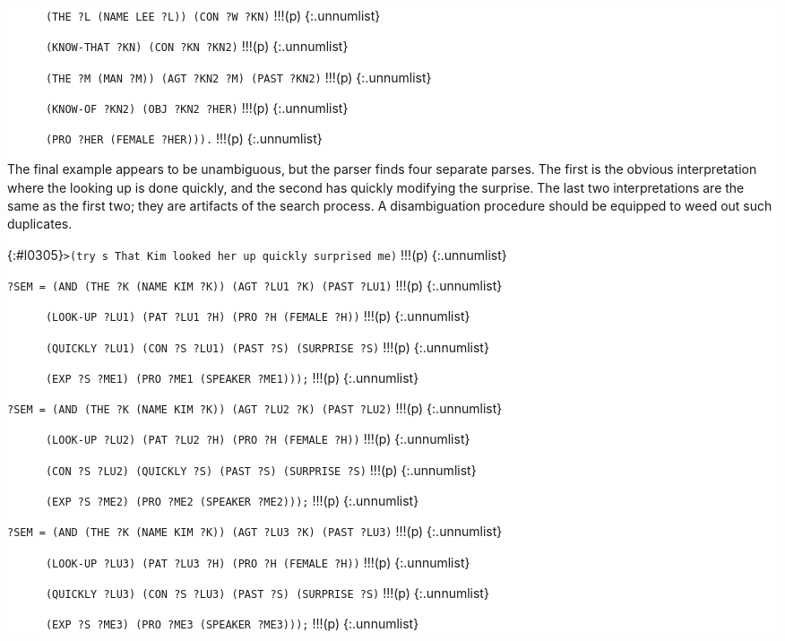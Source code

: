 `      (THE ?L (NAME LEE ?L)) (CON ?W ?KN)`
!!!(p) {:.unnumlist}

`      (KNOW-THAT ?KN) (CON ?KN ?KN2)`
!!!(p) {:.unnumlist}

`      (THE ?M (MAN ?M)) (AGT ?KN2 ?M) (PAST ?KN2)`
!!!(p) {:.unnumlist}

`      (KNOW-OF ?KN2) (OBJ ?KN2 ?HER)`
!!!(p) {:.unnumlist}

`      (PRO ?HER (FEMALE ?HER))).`
!!!(p) {:.unnumlist}

The final example appears to be unambiguous, but the parser finds four separate parses.
The first is the obvious interpretation where the looking up is done quickly, and the second has quickly modifying the surprise.
The last two interpretations are the same as the first two; they are artifacts of the search process.
A disambiguation procedure should be equipped to weed out such duplicates.

[ ](#){:#l0305}`>(try s That Kim looked her up quickly surprised me)`
!!!(p) {:.unnumlist}

`?SEM = (AND (THE ?K (NAME KIM ?K)) (AGT ?LU1 ?K) (PAST ?LU1)`
!!!(p) {:.unnumlist}

`      (LOOK-UP ?LU1) (PAT ?LU1 ?H) (PRO ?H (FEMALE ?H))`
!!!(p) {:.unnumlist}

`      (QUICKLY ?LU1) (CON ?S ?LU1) (PAST ?S) (SURPRISE ?S)`
!!!(p) {:.unnumlist}

`      (EXP ?S ?ME1) (PRO ?ME1 (SPEAKER ?ME1)));`
!!!(p) {:.unnumlist}

`?SEM = (AND (THE ?K (NAME KIM ?K)) (AGT ?LU2 ?K) (PAST ?LU2)`
!!!(p) {:.unnumlist}

`      (LOOK-UP ?LU2) (PAT ?LU2 ?H) (PRO ?H (FEMALE ?H))`
!!!(p) {:.unnumlist}

`      (CON ?S ?LU2) (QUICKLY ?S) (PAST ?S) (SURPRISE ?S)`
!!!(p) {:.unnumlist}

`      (EXP ?S ?ME2) (PRO ?ME2 (SPEAKER ?ME2)));`
!!!(p) {:.unnumlist}

`?SEM = (AND (THE ?K (NAME KIM ?K)) (AGT ?LU3 ?K) (PAST ?LU3)`
!!!(p) {:.unnumlist}

`      (LOOK-UP ?LU3) (PAT ?LU3 ?H) (PRO ?H (FEMALE ?H))`
!!!(p) {:.unnumlist}

`      (QUICKLY ?LU3) (CON ?S ?LU3) (PAST ?S) (SURPRISE ?S)`
!!!(p) {:.unnumlist}

`      (EXP ?S ?ME3) (PRO ?ME3 (SPEAKER ?ME3)));`
!!!(p) {:.unnumlist}
